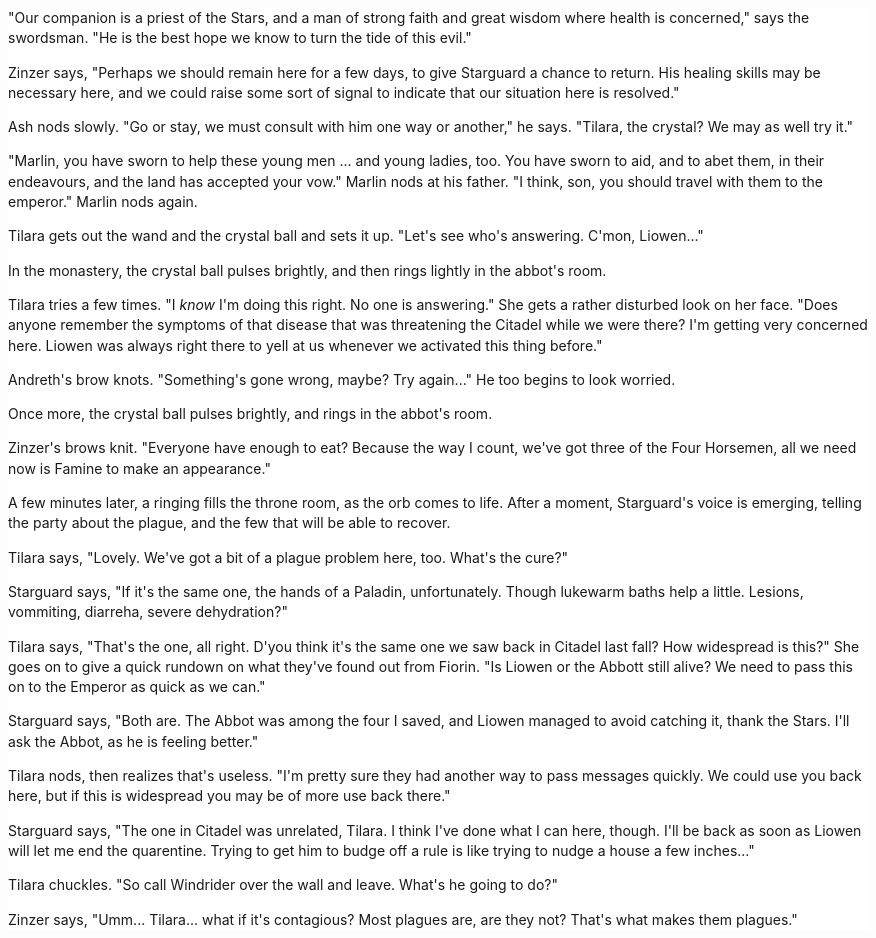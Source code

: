 "Our companion is a priest of the Stars, and a man of strong faith and great wisdom where health is concerned," says the swordsman. "He is the best hope we know to turn the tide of this evil."

Zinzer says, "Perhaps we should remain here for a few days, to give Starguard a chance to return. His healing skills may be necessary here, and we could raise some sort of signal to indicate that our situation here is resolved."

Ash nods slowly. "Go or stay, we must consult with him one way or another," he says. "Tilara, the crystal? We may as well try it."

"Marlin, you have sworn to help these young men ... and young ladies, too. You have sworn to aid, and to abet them, in their endeavours, and the land has accepted your vow." Marlin nods at his father. "I think, son, you should travel with them to the emperor." Marlin nods again.

Tilara gets out the wand and the crystal ball and sets it up. "Let's see who's answering. C'mon, Liowen..."

In the monastery, the crystal ball pulses brightly, and then rings lightly in the abbot's room.

Tilara tries a few times. "I _know_ I'm doing this right. No one is answering." She gets a rather disturbed look on her face. "Does anyone remember the symptoms of that disease that was threatening the Citadel while we were there? I'm getting very concerned here. Liowen was always right there to yell at us whenever we activated this thing before."

Andreth's brow knots. "Something's gone wrong, maybe? Try again..." He too begins to look worried.

Once more, the crystal ball pulses brightly, and rings in the abbot's room.

Zinzer's brows knit. "Everyone have enough to eat? Because the way I count, we've got three of the Four Horsemen, all we need now is Famine to make an appearance."

A few minutes later, a ringing fills the throne room, as the orb comes to life. After a moment, Starguard's voice is emerging, telling the party about the plague, and the few that will be able to recover.

Tilara says, "Lovely. We've got a bit of a plague problem here, too. What's the cure?"

Starguard says, "If it's the same one, the hands of a Paladin, unfortunately. Though lukewarm baths help a little. Lesions, vommiting, diarreha, severe dehydration?"

Tilara says, "That's the one, all right. D'you think it's the same one we saw back in Citadel last fall? How widespread is this?" She goes on to give a quick rundown on what they've found out from Fiorin. "Is Liowen or the Abbott still alive? We need to pass this on to the Emperor as quick as we can."

Starguard says, "Both are. The Abbot was among the four I saved, and Liowen managed to avoid catching it, thank the Stars. I'll ask the Abbot, as he is feeling better."

Tilara nods, then realizes that's useless. "I'm pretty sure they had another way to pass messages quickly. We could use you back here, but if this is widespread you may be of more use back there."

Starguard says, "The one in Citadel was unrelated, Tilara. I think I've done what I can here, though. I'll be back as soon as Liowen will let me end the quarentine. Trying to get him to budge off a rule is like trying to nudge a house a few inches..."

Tilara chuckles. "So call Windrider over the wall and leave. What's he going to do?"

Zinzer says, "Umm... Tilara... what if it's contagious? Most plagues are, are they not? That's what makes them plagues."
